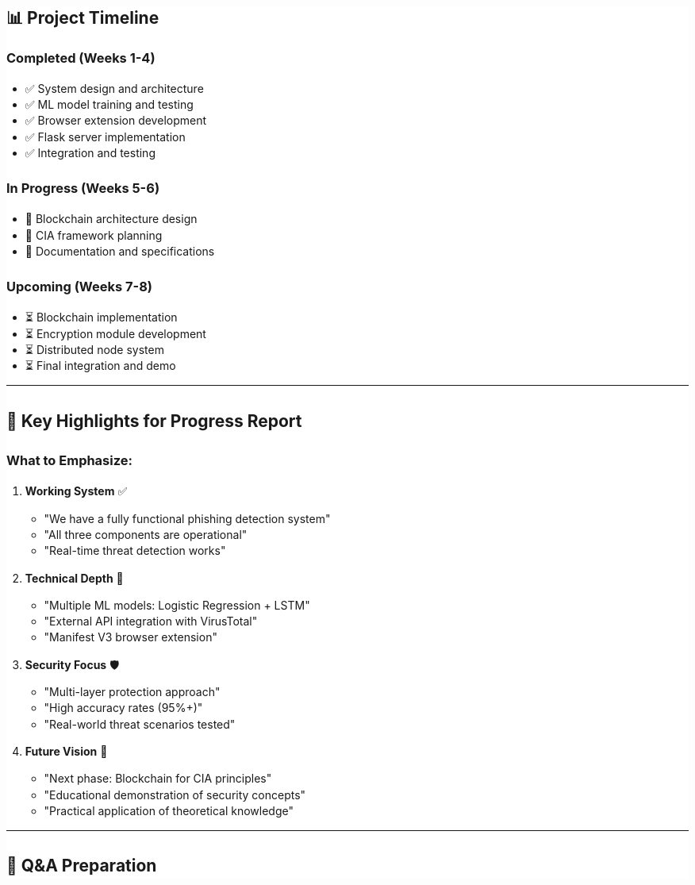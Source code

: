 
## 📊 Project Timeline

### **Completed (Weeks 1-4)**
- ✅ System design and architecture
- ✅ ML model training and testing
- ✅ Browser extension development
- ✅ Flask server implementation
- ✅ Integration and testing

### **In Progress (Weeks 5-6)**
- 🔄 Blockchain architecture design
- 🔄 CIA framework planning
- 🔄 Documentation and specifications

### **Upcoming (Weeks 7-8)**
- ⏳ Blockchain implementation
- ⏳ Encryption module development
- ⏳ Distributed node system
- ⏳ Final integration and demo

---

## 🎯 Key Highlights for Progress Report

### **What to Emphasize**:

1. **Working System** ✅
   - "We have a fully functional phishing detection system"
   - "All three components are operational"
   - "Real-time threat detection works"

2. **Technical Depth** 🧠
   - "Multiple ML models: Logistic Regression + LSTM"
   - "External API integration with VirusTotal"
   - "Manifest V3 browser extension"

3. **Security Focus** 🛡️
   - "Multi-layer protection approach"
   - "High accuracy rates (95%+)"
   - "Real-world threat scenarios tested"

4. **Future Vision** 🚀
   - "Next phase: Blockchain for CIA principles"
   - "Educational demonstration of security concepts"
   - "Practical application of theoretical knowledge"

---

## 🎤 Q&A Preparation
